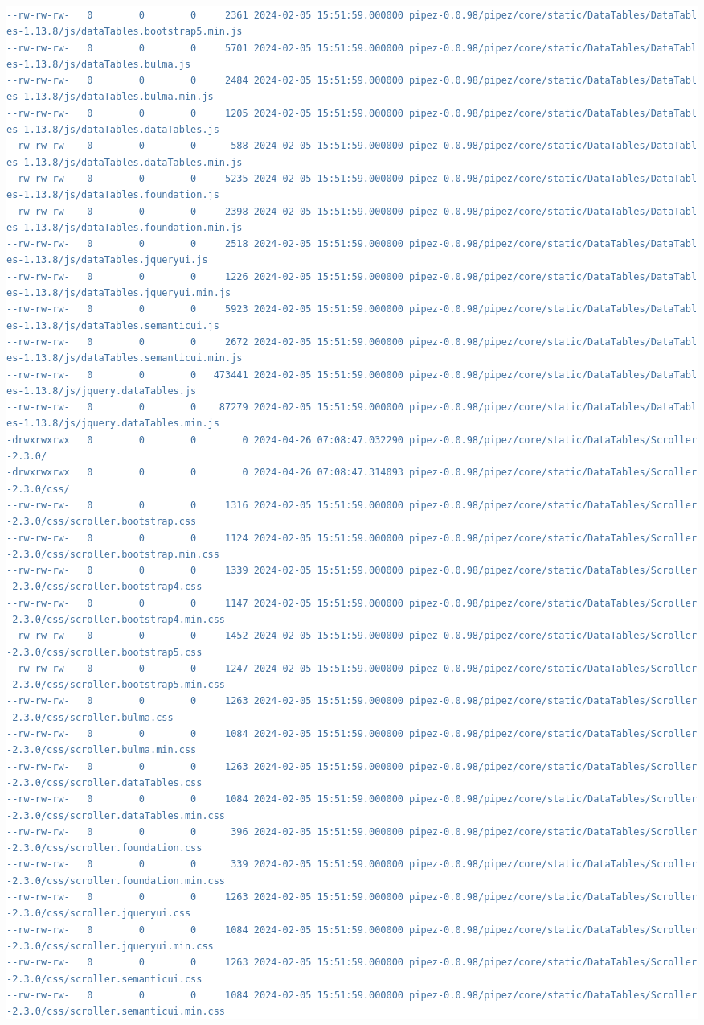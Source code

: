 ```diff
--rw-rw-rw-   0        0        0     2361 2024-02-05 15:51:59.000000 pipez-0.0.98/pipez/core/static/DataTables/DataTables-1.13.8/js/dataTables.bootstrap5.min.js
--rw-rw-rw-   0        0        0     5701 2024-02-05 15:51:59.000000 pipez-0.0.98/pipez/core/static/DataTables/DataTables-1.13.8/js/dataTables.bulma.js
--rw-rw-rw-   0        0        0     2484 2024-02-05 15:51:59.000000 pipez-0.0.98/pipez/core/static/DataTables/DataTables-1.13.8/js/dataTables.bulma.min.js
--rw-rw-rw-   0        0        0     1205 2024-02-05 15:51:59.000000 pipez-0.0.98/pipez/core/static/DataTables/DataTables-1.13.8/js/dataTables.dataTables.js
--rw-rw-rw-   0        0        0      588 2024-02-05 15:51:59.000000 pipez-0.0.98/pipez/core/static/DataTables/DataTables-1.13.8/js/dataTables.dataTables.min.js
--rw-rw-rw-   0        0        0     5235 2024-02-05 15:51:59.000000 pipez-0.0.98/pipez/core/static/DataTables/DataTables-1.13.8/js/dataTables.foundation.js
--rw-rw-rw-   0        0        0     2398 2024-02-05 15:51:59.000000 pipez-0.0.98/pipez/core/static/DataTables/DataTables-1.13.8/js/dataTables.foundation.min.js
--rw-rw-rw-   0        0        0     2518 2024-02-05 15:51:59.000000 pipez-0.0.98/pipez/core/static/DataTables/DataTables-1.13.8/js/dataTables.jqueryui.js
--rw-rw-rw-   0        0        0     1226 2024-02-05 15:51:59.000000 pipez-0.0.98/pipez/core/static/DataTables/DataTables-1.13.8/js/dataTables.jqueryui.min.js
--rw-rw-rw-   0        0        0     5923 2024-02-05 15:51:59.000000 pipez-0.0.98/pipez/core/static/DataTables/DataTables-1.13.8/js/dataTables.semanticui.js
--rw-rw-rw-   0        0        0     2672 2024-02-05 15:51:59.000000 pipez-0.0.98/pipez/core/static/DataTables/DataTables-1.13.8/js/dataTables.semanticui.min.js
--rw-rw-rw-   0        0        0   473441 2024-02-05 15:51:59.000000 pipez-0.0.98/pipez/core/static/DataTables/DataTables-1.13.8/js/jquery.dataTables.js
--rw-rw-rw-   0        0        0    87279 2024-02-05 15:51:59.000000 pipez-0.0.98/pipez/core/static/DataTables/DataTables-1.13.8/js/jquery.dataTables.min.js
-drwxrwxrwx   0        0        0        0 2024-04-26 07:08:47.032290 pipez-0.0.98/pipez/core/static/DataTables/Scroller-2.3.0/
-drwxrwxrwx   0        0        0        0 2024-04-26 07:08:47.314093 pipez-0.0.98/pipez/core/static/DataTables/Scroller-2.3.0/css/
--rw-rw-rw-   0        0        0     1316 2024-02-05 15:51:59.000000 pipez-0.0.98/pipez/core/static/DataTables/Scroller-2.3.0/css/scroller.bootstrap.css
--rw-rw-rw-   0        0        0     1124 2024-02-05 15:51:59.000000 pipez-0.0.98/pipez/core/static/DataTables/Scroller-2.3.0/css/scroller.bootstrap.min.css
--rw-rw-rw-   0        0        0     1339 2024-02-05 15:51:59.000000 pipez-0.0.98/pipez/core/static/DataTables/Scroller-2.3.0/css/scroller.bootstrap4.css
--rw-rw-rw-   0        0        0     1147 2024-02-05 15:51:59.000000 pipez-0.0.98/pipez/core/static/DataTables/Scroller-2.3.0/css/scroller.bootstrap4.min.css
--rw-rw-rw-   0        0        0     1452 2024-02-05 15:51:59.000000 pipez-0.0.98/pipez/core/static/DataTables/Scroller-2.3.0/css/scroller.bootstrap5.css
--rw-rw-rw-   0        0        0     1247 2024-02-05 15:51:59.000000 pipez-0.0.98/pipez/core/static/DataTables/Scroller-2.3.0/css/scroller.bootstrap5.min.css
--rw-rw-rw-   0        0        0     1263 2024-02-05 15:51:59.000000 pipez-0.0.98/pipez/core/static/DataTables/Scroller-2.3.0/css/scroller.bulma.css
--rw-rw-rw-   0        0        0     1084 2024-02-05 15:51:59.000000 pipez-0.0.98/pipez/core/static/DataTables/Scroller-2.3.0/css/scroller.bulma.min.css
--rw-rw-rw-   0        0        0     1263 2024-02-05 15:51:59.000000 pipez-0.0.98/pipez/core/static/DataTables/Scroller-2.3.0/css/scroller.dataTables.css
--rw-rw-rw-   0        0        0     1084 2024-02-05 15:51:59.000000 pipez-0.0.98/pipez/core/static/DataTables/Scroller-2.3.0/css/scroller.dataTables.min.css
--rw-rw-rw-   0        0        0      396 2024-02-05 15:51:59.000000 pipez-0.0.98/pipez/core/static/DataTables/Scroller-2.3.0/css/scroller.foundation.css
--rw-rw-rw-   0        0        0      339 2024-02-05 15:51:59.000000 pipez-0.0.98/pipez/core/static/DataTables/Scroller-2.3.0/css/scroller.foundation.min.css
--rw-rw-rw-   0        0        0     1263 2024-02-05 15:51:59.000000 pipez-0.0.98/pipez/core/static/DataTables/Scroller-2.3.0/css/scroller.jqueryui.css
--rw-rw-rw-   0        0        0     1084 2024-02-05 15:51:59.000000 pipez-0.0.98/pipez/core/static/DataTables/Scroller-2.3.0/css/scroller.jqueryui.min.css
--rw-rw-rw-   0        0        0     1263 2024-02-05 15:51:59.000000 pipez-0.0.98/pipez/core/static/DataTables/Scroller-2.3.0/css/scroller.semanticui.css
--rw-rw-rw-   0        0        0     1084 2024-02-05 15:51:59.000000 pipez-0.0.98/pipez/core/static/DataTables/Scroller-2.3.0/css/scroller.semanticui.min.css
```